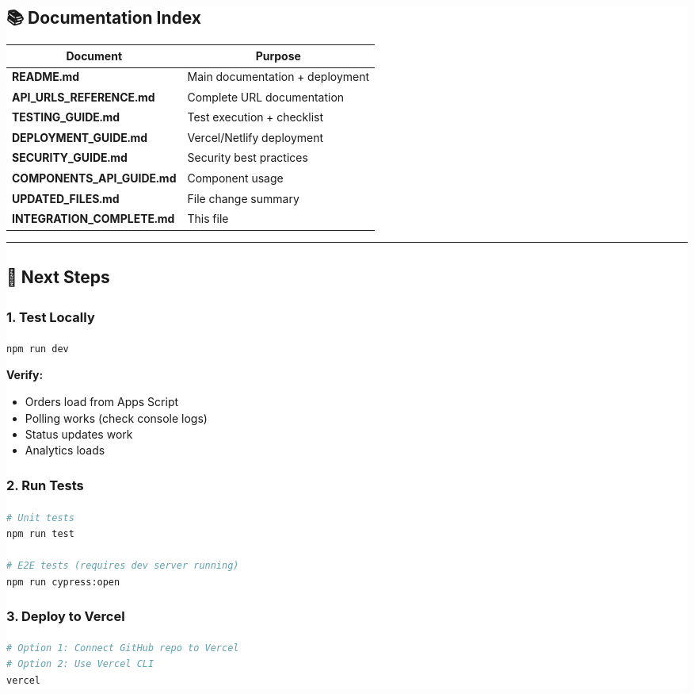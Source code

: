 
## 📚 Documentation Index

| Document | Purpose |
|----------|---------|
| **README.md** | Main documentation + deployment |
| **API_URLS_REFERENCE.md** | Complete URL documentation |
| **TESTING_GUIDE.md** | Test execution + checklist |
| **DEPLOYMENT_GUIDE.md** | Vercel/Netlify deployment |
| **SECURITY_GUIDE.md** | Security best practices |
| **COMPONENTS_API_GUIDE.md** | Component usage |
| **UPDATED_FILES.md** | File change summary |
| **INTEGRATION_COMPLETE.md** | This file |

---

## 🔧 Next Steps

### 1. Test Locally

```bash
npm run dev
```

**Verify:**
- Orders load from Apps Script
- Polling works (check console logs)
- Status updates work
- Analytics loads

### 2. Run Tests

```bash
# Unit tests
npm run test

# E2E tests (requires dev server running)
npm run cypress:open
```

### 3. Deploy to Vercel

```bash
# Option 1: Connect GitHub repo to Vercel
# Option 2: Use Vercel CLI
vercel
```
